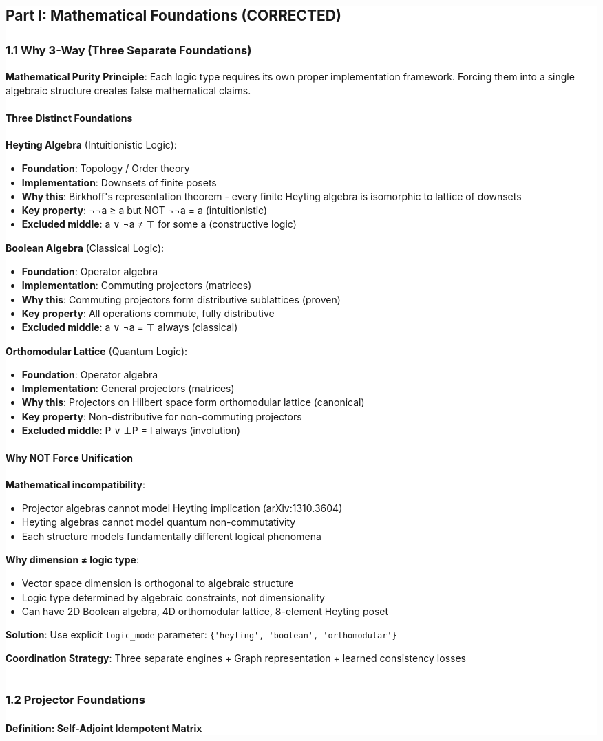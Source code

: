 
## Part I: Mathematical Foundations (CORRECTED)

### 1.1 Why 3-Way (Three Separate Foundations)

**Mathematical Purity Principle**: Each logic type requires its own proper implementation framework. Forcing them into a single algebraic structure creates false mathematical claims.

#### Three Distinct Foundations

**Heyting Algebra** (Intuitionistic Logic):
- **Foundation**: Topology / Order theory
- **Implementation**: Downsets of finite posets
- **Why this**: Birkhoff's representation theorem - every finite Heyting algebra is isomorphic to lattice of downsets
- **Key property**: ¬¬a ≥ a but NOT ¬¬a = a (intuitionistic)
- **Excluded middle**: a ∨ ¬a ≠ ⊤ for some a (constructive logic)

**Boolean Algebra** (Classical Logic):
- **Foundation**: Operator algebra
- **Implementation**: Commuting projectors (matrices)
- **Why this**: Commuting projectors form distributive sublattices (proven)
- **Key property**: All operations commute, fully distributive
- **Excluded middle**: a ∨ ¬a = ⊤ always (classical)

**Orthomodular Lattice** (Quantum Logic):
- **Foundation**: Operator algebra
- **Implementation**: General projectors (matrices)
- **Why this**: Projectors on Hilbert space form orthomodular lattice (canonical)
- **Key property**: Non-distributive for non-commuting projectors
- **Excluded middle**: P ∨ ⊥P = I always (involution)

#### Why NOT Force Unification

**Mathematical incompatibility**:
- Projector algebras cannot model Heyting implication (arXiv:1310.3604)
- Heyting algebras cannot model quantum non-commutativity
- Each structure models fundamentally different logical phenomena

**Why dimension ≠ logic type**:
- Vector space dimension is orthogonal to algebraic structure
- Logic type determined by algebraic constraints, not dimensionality
- Can have 2D Boolean algebra, 4D orthomodular lattice, 8-element Heyting poset

**Solution**: Use explicit `logic_mode` parameter: `{'heyting', 'boolean', 'orthomodular'}`

**Coordination Strategy**: Three separate engines + Graph representation + learned consistency losses

---

### 1.2 Projector Foundations

#### Definition: Self-Adjoint Idempotent Matrix
